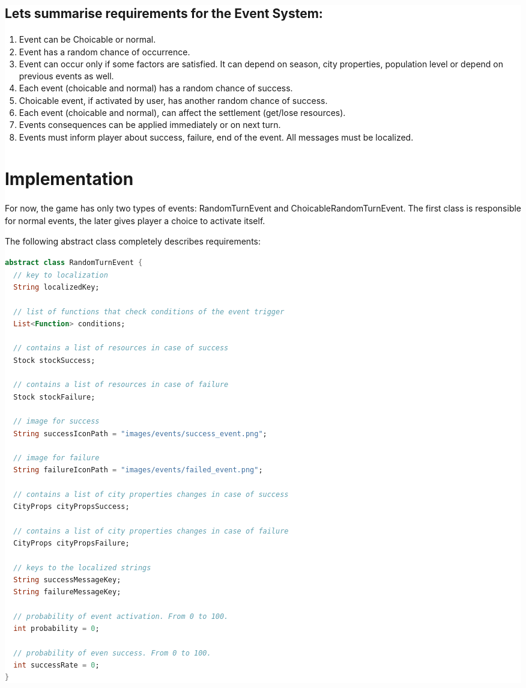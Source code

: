 ## Lets summarise requirements for the Event System:

1. Event can be Choicable or normal.
2. Event has a random chance of occurrence.
3. Event can occur only if some factors are satisfied. It can depend on season, city properties, population level or depend on previous events as well.
4. Each event (choicable and normal) has a random chance of success.
5. Choicable event, if activated by user, has another random chance of success.
6. Each event (choicable and normal), can affect the settlement (get/lose resources).
7.  Events consequences can be applied immediately or on next turn.
8. Events must inform player about success, failure, end of the event. All messages must be localized.

# Implementation

For now, the game has only two types of events: RandomTurnEvent and ChoicableRandomTurnEvent. The first class is responsible for normal events, the later gives player a choice to activate itself.

The following abstract class completely describes requirements:

```dart
abstract class RandomTurnEvent {
  // key to localization
  String localizedKey;

  // list of functions that check conditions of the event trigger
  List<Function> conditions;

  // contains a list of resources in case of success
  Stock stockSuccess;

  // contains a list of resources in case of failure
  Stock stockFailure;

  // image for success
  String successIconPath = "images/events/success_event.png";

  // image for failure
  String failureIconPath = "images/events/failed_event.png";

  // contains a list of city properties changes in case of success
  CityProps cityPropsSuccess;

  // contains a list of city properties changes in case of failure
  CityProps cityPropsFailure;

  // keys to the localized strings
  String successMessageKey;
  String failureMessageKey;

  // probability of event activation. From 0 to 100.
  int probability = 0;

  // probability of even success. From 0 to 100.
  int successRate = 0;
}
```
